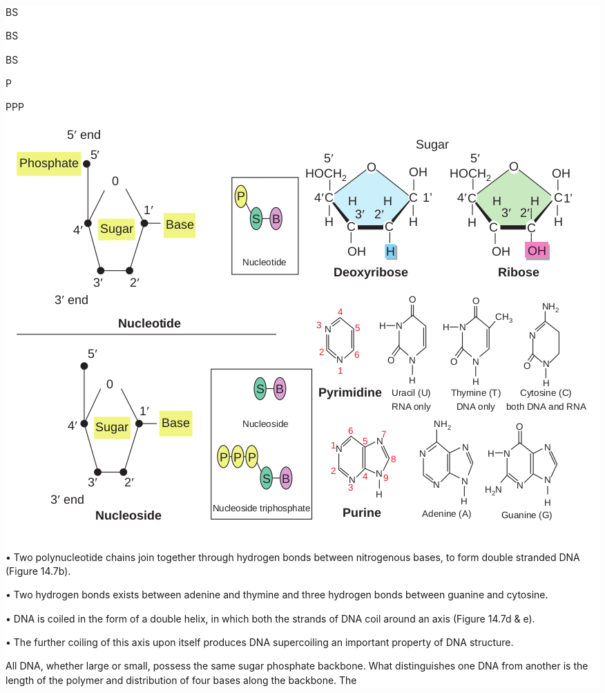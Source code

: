 BS

BS

BS

P

PPP

![Structure of nucleotide, nucleosid](14.6.png "")

• Two polynucleotide chains join together through hydrogen bonds between nitrogenous bases, to form double stranded DNA (Figure 14.7b).

• Two hydrogen bonds exists between adenine and thymine and three hydrogen bonds between guanine and cytosine.

• DNA is coiled in the form of a double helix, in which both the strands of DNA coil around an axis (Figure 14.7d & e).

• The further coiling of this axis upon itself produces DNA supercoiling an important property of DNA structure.

All DNA, whether large or small, possess the same sugar phosphate backbone. What distinguishes one DNA from another is the length of the polymer and distribution of four bases along the backbone. The  

